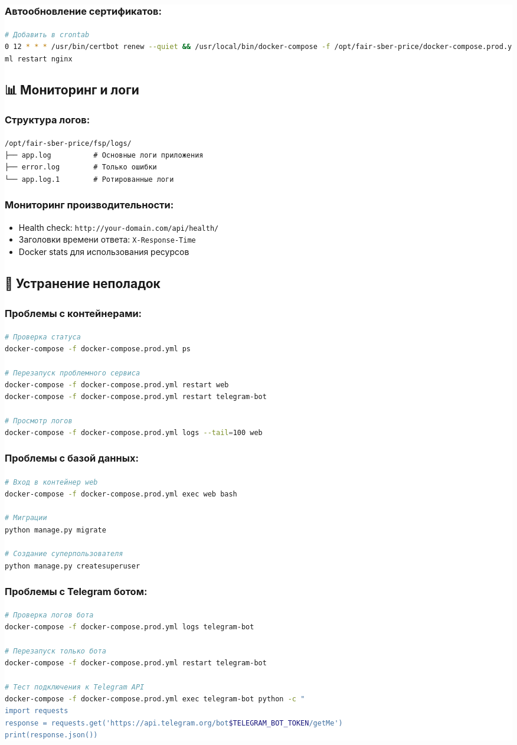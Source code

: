 ### Автообновление сертификатов:

```bash
# Добавить в crontab
0 12 * * * /usr/bin/certbot renew --quiet && /usr/local/bin/docker-compose -f /opt/fair-sber-price/docker-compose.prod.yml restart nginx
```

## 📊 Мониторинг и логи

### Структура логов:
```
/opt/fair-sber-price/fsp/logs/
├── app.log          # Основные логи приложения
├── error.log        # Только ошибки
└── app.log.1        # Ротированные логи
```

### Мониторинг производительности:
- Health check: `http://your-domain.com/api/health/`
- Заголовки времени ответа: `X-Response-Time`
- Docker stats для использования ресурсов

## 🚨 Устранение неполадок

### Проблемы с контейнерами:
```bash
# Проверка статуса
docker-compose -f docker-compose.prod.yml ps

# Перезапуск проблемного сервиса
docker-compose -f docker-compose.prod.yml restart web
docker-compose -f docker-compose.prod.yml restart telegram-bot

# Просмотр логов
docker-compose -f docker-compose.prod.yml logs --tail=100 web
```

### Проблемы с базой данных:
```bash
# Вход в контейнер web
docker-compose -f docker-compose.prod.yml exec web bash

# Миграции
python manage.py migrate

# Создание суперпользователя
python manage.py createsuperuser
```

### Проблемы с Telegram ботом:
```bash
# Проверка логов бота
docker-compose -f docker-compose.prod.yml logs telegram-bot

# Перезапуск только бота
docker-compose -f docker-compose.prod.yml restart telegram-bot

# Тест подключения к Telegram API
docker-compose -f docker-compose.prod.yml exec telegram-bot python -c "
import requests
response = requests.get('https://api.telegram.org/bot$TELEGRAM_BOT_TOKEN/getMe')
print(response.json())
```